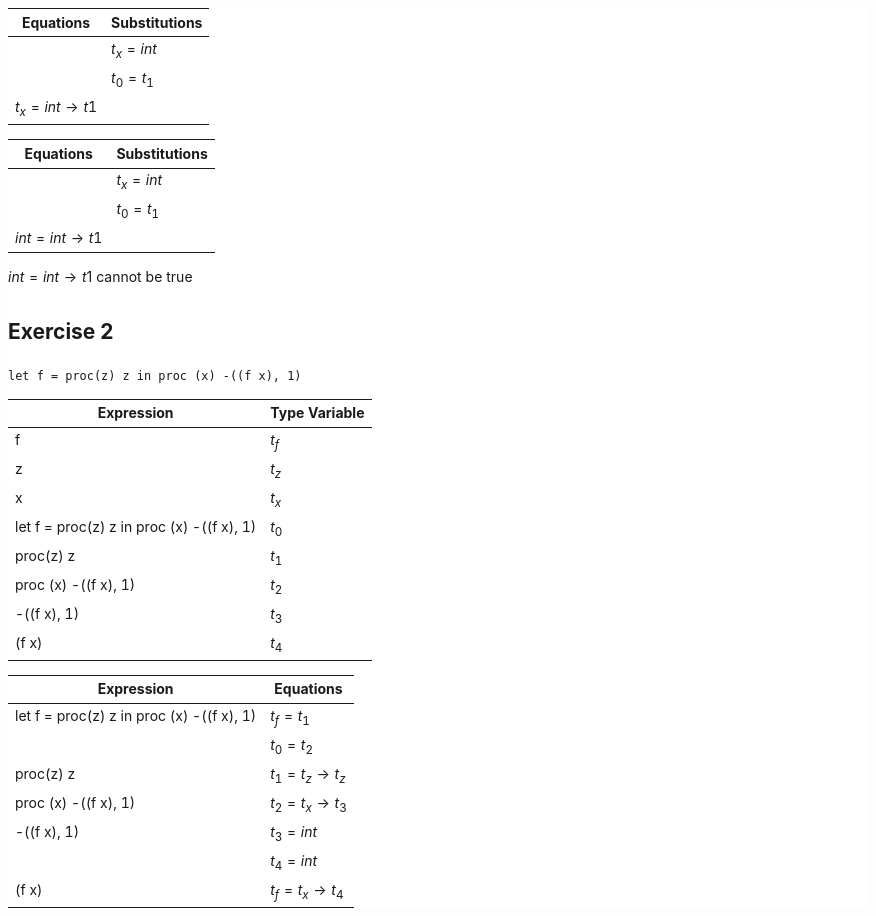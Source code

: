 | Equations                  | Substitutions |
| -------------------------- | ------------- |
|                            | $t_x = int$   |
|                            | $t_0 = t_1$   |
| $t_x = int \rightarrow t1$ |               |

| Equations                  | Substitutions |
| -------------------------- | ------------- |
|                            | $t_x = int$   |
|                            | $t_0 = t_1$   |
| $int = int \rightarrow t1$ |               |

$int = int \rightarrow t1$ cannot be true

## Exercise 2

```eopl
let f = proc(z) z in proc (x) -((f x), 1)
```

| Expression                                | Type Variable |
| ----------------------------------------- | ------------- |
| f                                         | $t_f$         |
| z                                         | $t_z$         |
| x                                         | $t_x$         |
| let f = proc(z) z in proc (x) -((f x), 1) | $t_0$         |
| proc(z) z                                 | $t_1$         |
| proc (x) -((f x), 1)                      | $t_2$         |
| -((f x), 1)                               | $t_3$         |
| (f x)                                     | $t_4$         |

| Expression                                | Equations                   |
| ----------------------------------------- | --------------------------- |
| let f = proc(z) z in proc (x) -((f x), 1) | $t_f = t_1$                 |
|                                           | $t_0 = t_2$                 |
| proc(z) z                                 | $t_1 = t_z \rightarrow t_z$ |
| proc (x) -((f x), 1)                      | $t_2 = t_x \rightarrow t_3$ |
| -((f x), 1)                               | $t_3 = int$                 |
|                                           | $t_4 = int$                 |
| (f x)                                     | $t_f = t_x \rightarrow t_4$ |
